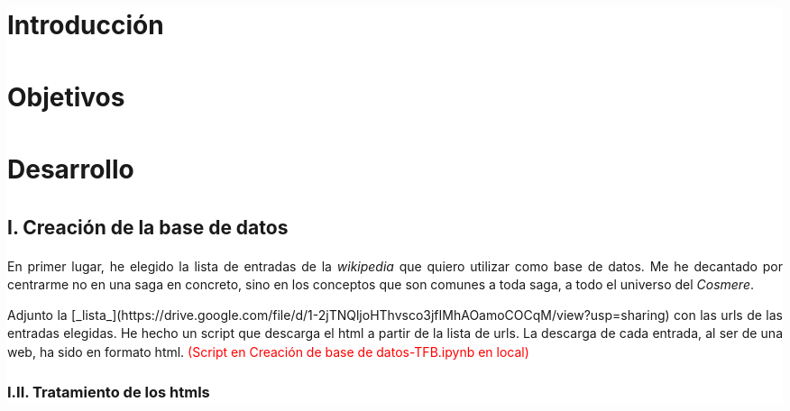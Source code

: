 <head>
    <meta charset="UTF-8">
    <meta name="viewport" content="width=device-width, initial-scale=1.0">
    <meta name="author" content="Ferrán Plana Caminero">
    <style>
        .titulo {
            font-size: 2em;
            font-weight: bold;
            color: #333;
            text-align: center;
            margin-top: 2em;
        }
        .autor {
            font-size: 1.5em;
            font-weight: normal;
            color: #555;
            text-align: center;
            margin-top: 1em;
        }
    </style>
    <title>
        RAG de la Coppermind, una Wikipedia del Cosmere
    </title>
</head>

# Introducción  

# Objetivos  

# Desarrollo

## I. Creación de la base de datos 

<p style="text-align: justify;">
En primer lugar, he elegido la lista de entradas de la <i>wikipedia</i> que quiero utilizar como base de datos. Me he decantado por centrarme no en una saga en concreto, sino en los conceptos que son comunes a toda saga, a todo el universo del <i>Cosmere</i>.  
</p>

<p style="text-align: justify;">
Adjunto la [_lista_](https://drive.google.com/file/d/1-2jTNQljoHThvsco3jfIMhAOamoCOCqM/view?usp=sharing) con las urls de las entradas elegidas. He hecho un script que descarga el html a partir de la lista de urls. La descarga de cada entrada, al ser de una web, ha sido en formato html.   
<span style="color: red;">(Script en Creación de base de datos-TFB.ipynb en local)</span>
</p>
  
### I.II. Tratamiento de los htmls  

